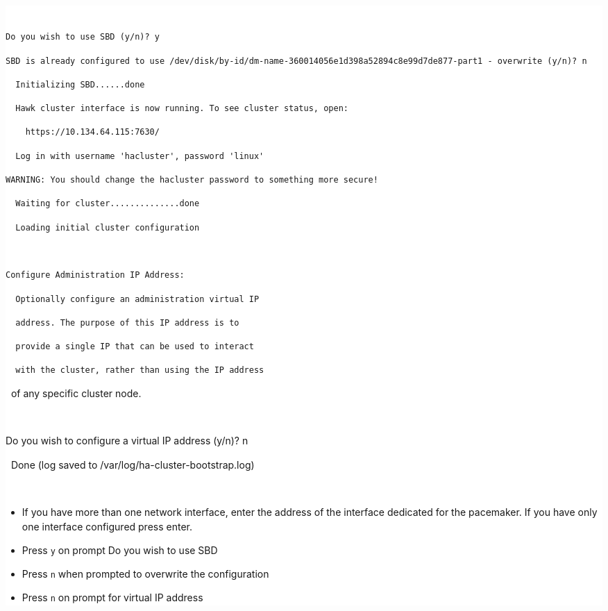</p>
            <p> </p>
            <p><code>Do you wish to use SBD (y/n)? y</code>
</p>
            <p><code>SBD is already configured to use /dev/disk/by-id/dm-name-360014056e1d398a52894c8e99d7de877-part1 - overwrite (y/n)? n</code>
</p>
            <p><code>  Initializing SBD......done</code>
</p>
            <p><code>  Hawk cluster interface is now running. To see cluster status, open:</code>
</p>
            <p><code>    https://10.134.64.115:7630/</code>
</p>
            <p><code>  Log in with username 'hacluster', password 'linux'</code>
</p>
            <p><code>WARNING: You should change the hacluster password to something more secure!</code>
</p>
            <p><code>  Waiting for cluster..............done</code>
</p>
            <p><code>  Loading initial cluster configuration</code>
</p>
            <p>  </p>
            <p><code>Configure Administration IP Address:</code>
</p>
            <p><code>  Optionally configure an administration virtual IP</code>
</p>
            <p><code>  address. The purpose of this IP address is to</code>
</p>
            <p><code>  provide a single IP that can be used to interact</code>
</p>
            <p><code>  with the cluster, rather than using the IP address</code>
</p>
            <p>  of any specific cluster node.</p>
            <p> </p>
            <p>Do you wish to configure a virtual IP address (y/n)? n</p>
            <p>  Done (log saved to /var/log/ha-cluster-bootstrap.log)</p>
            <p><code> </code>
</p>
         </td>
      </tr>
   </tbody>
</table>



-   If you have more than one network interface, enter the address of the interface dedicated for the pacemaker. If you have only one interface configured press enter.

-   Press `y` on prompt Do you wish to use SBD

-   Press `n` when prompted to overwrite the configuration

-   Press `n` on prompt for virtual IP address
